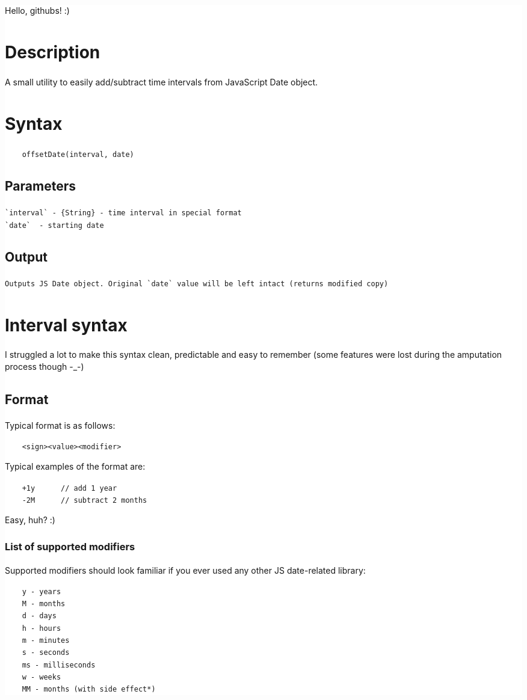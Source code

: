 Hello, githubs! :)

# Description
A small utility to easily add/subtract time intervals from JavaScript Date object.

# Syntax
```
	offsetDate(interval, date)
```

## Parameters
	`interval` - {String} - time interval in special format
	`date`	- starting date
	
## Output
	Outputs JS Date object. Original `date` value will be left intact (returns modified copy)
	
# Interval syntax

I struggled a lot to make this syntax clean, predictable and easy to remember (some features were lost during the amputation process though -_-)

## Format

Typical format is as follows:
```
    <sign><value><modifier>
```

Typical examples of the format are:
```
    +1y      // add 1 year 
    -2M      // subtract 2 months
```

Easy, huh? :)

### List of supported modifiers
Supported modifiers should look familiar if you ever used any other JS date-related library:

```
    y - years
    M - months
    d - days
    h - hours
    m - minutes
    s - seconds
    ms - milliseconds
    w - weeks
    MM - months (with side effect*)
```
